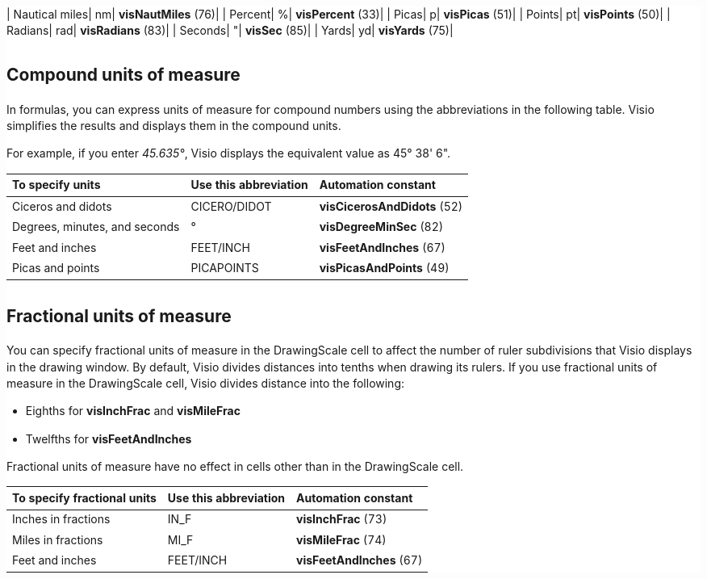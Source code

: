| Nautical miles| nm| **visNautMiles** (76)|
| Percent| %| **visPercent** (33)|
| Picas| p| **visPicas** (51)|
| Points| pt| **visPoints** (50)|
| Radians| rad| **visRadians** (83)|
| Seconds| "| **visSec** (85)|
| Yards| yd| **visYards** (75)|

## Compound units of measure

In formulas, you can express units of measure for compound numbers using the abbreviations in the following table. Visio simplifies the results and displays them in the compound units.

For example, if you enter  _45.635°_, Visio displays the equivalent value as 45° 38' 6".



|**To specify units**|**Use this abbreviation**|**Automation constant**|
|:-----|:-----|:-----|
| Ciceros and didots| CICERO/DIDOT| **visCicerosAndDidots** (52)|
| Degrees, minutes, and seconds| °| **visDegreeMinSec** (82)|
| Feet and inches| FEET/INCH| **visFeetAndInches** (67)|
| Picas and points| PICAPOINTS| **visPicasAndPoints** (49)|

## Fractional units of measure

You can specify fractional units of measure in the DrawingScale cell to affect the number of ruler subdivisions that Visio displays in the drawing window. By default, Visio divides distances into tenths when drawing its rulers. If you use fractional units of measure in the DrawingScale cell, Visio divides distance into the following:




- Eighths for  **visInchFrac** and **visMileFrac**
    
- Twelfths for  **visFeetAndInches**
    


Fractional units of measure have no effect in cells other than in the DrawingScale cell.



|**To specify fractional units**|**Use this abbreviation**|**Automation constant**|
|:-----|:-----|:-----|
| Inches in fractions| IN_F| **visInchFrac** (73)|
| Miles in fractions| MI_F| **visMileFrac** (74)|
| Feet and inches| FEET/INCH| **visFeetAndInches** (67)|
